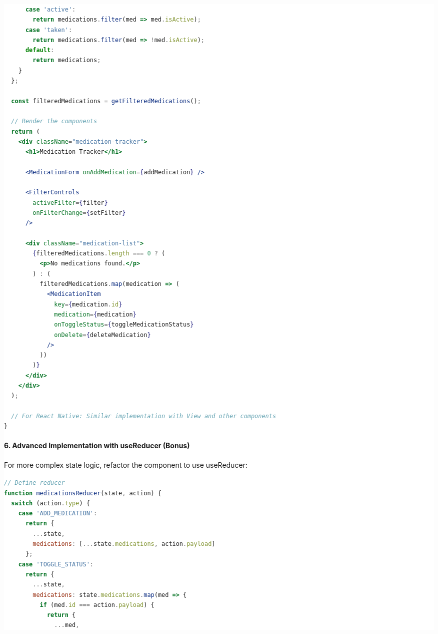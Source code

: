 ```jsx
      case 'active':
        return medications.filter(med => med.isActive);
      case 'taken':
        return medications.filter(med => !med.isActive);
      default:
        return medications;
    }
  };
  
  const filteredMedications = getFilteredMedications();
  
  // Render the components
  return (
    <div className="medication-tracker">
      <h1>Medication Tracker</h1>
      
      <MedicationForm onAddMedication={addMedication} />
      
      <FilterControls 
        activeFilter={filter} 
        onFilterChange={setFilter} 
      />
      
      <div className="medication-list">
        {filteredMedications.length === 0 ? (
          <p>No medications found.</p>
        ) : (
          filteredMedications.map(medication => (
            <MedicationItem
              key={medication.id}
              medication={medication}
              onToggleStatus={toggleMedicationStatus}
              onDelete={deleteMedication}
            />
          ))
        )}
      </div>
    </div>
  );
  
  // For React Native: Similar implementation with View and other components
}
```

#### 6. Advanced Implementation with useReducer (Bonus)

For more complex state logic, refactor the component to use useReducer:

```jsx
// Define reducer
function medicationsReducer(state, action) {
  switch (action.type) {
    case 'ADD_MEDICATION':
      return {
        ...state,
        medications: [...state.medications, action.payload]
      };
    case 'TOGGLE_STATUS':
      return {
        ...state,
        medications: state.medications.map(med => {
          if (med.id === action.payload) {
            return {
              ...med,
```